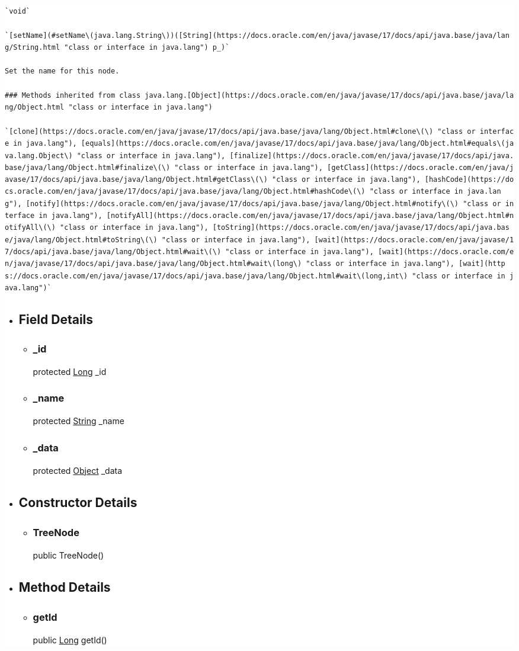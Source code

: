     `void`

    `[setName](#setName\(java.lang.String\))([String](https://docs.oracle.com/en/java/javase/17/docs/api/java.base/java/lang/String.html "class or interface in java.lang") p_)`

    Set the name for this node.

    ### Methods inherited from class java.lang.[Object](https://docs.oracle.com/en/java/javase/17/docs/api/java.base/java/lang/Object.html "class or interface in java.lang")

    `[clone](https://docs.oracle.com/en/java/javase/17/docs/api/java.base/java/lang/Object.html#clone\(\) "class or interface in java.lang"), [equals](https://docs.oracle.com/en/java/javase/17/docs/api/java.base/java/lang/Object.html#equals\(java.lang.Object\) "class or interface in java.lang"), [finalize](https://docs.oracle.com/en/java/javase/17/docs/api/java.base/java/lang/Object.html#finalize\(\) "class or interface in java.lang"), [getClass](https://docs.oracle.com/en/java/javase/17/docs/api/java.base/java/lang/Object.html#getClass\(\) "class or interface in java.lang"), [hashCode](https://docs.oracle.com/en/java/javase/17/docs/api/java.base/java/lang/Object.html#hashCode\(\) "class or interface in java.lang"), [notify](https://docs.oracle.com/en/java/javase/17/docs/api/java.base/java/lang/Object.html#notify\(\) "class or interface in java.lang"), [notifyAll](https://docs.oracle.com/en/java/javase/17/docs/api/java.base/java/lang/Object.html#notifyAll\(\) "class or interface in java.lang"), [toString](https://docs.oracle.com/en/java/javase/17/docs/api/java.base/java/lang/Object.html#toString\(\) "class or interface in java.lang"), [wait](https://docs.oracle.com/en/java/javase/17/docs/api/java.base/java/lang/Object.html#wait\(\) "class or interface in java.lang"), [wait](https://docs.oracle.com/en/java/javase/17/docs/api/java.base/java/lang/Object.html#wait\(long\) "class or interface in java.lang"), [wait](https://docs.oracle.com/en/java/javase/17/docs/api/java.base/java/lang/Object.html#wait\(long,int\) "class or interface in java.lang")`

-   ## Field Details

    -   ### \_id

        protected [Long](https://docs.oracle.com/en/java/javase/17/docs/api/java.base/java/lang/Long.html "class or interface in java.lang") \_id

    -   ### \_name

        protected [String](https://docs.oracle.com/en/java/javase/17/docs/api/java.base/java/lang/String.html "class or interface in java.lang") \_name

    -   ### \_data

        protected [Object](https://docs.oracle.com/en/java/javase/17/docs/api/java.base/java/lang/Object.html "class or interface in java.lang") \_data

-   ## Constructor Details

    -   ### TreeNode

        public TreeNode()

-   ## Method Details

    -   ### getId

        public [Long](https://docs.oracle.com/en/java/javase/17/docs/api/java.base/java/lang/Long.html "class or interface in java.lang") getId()
